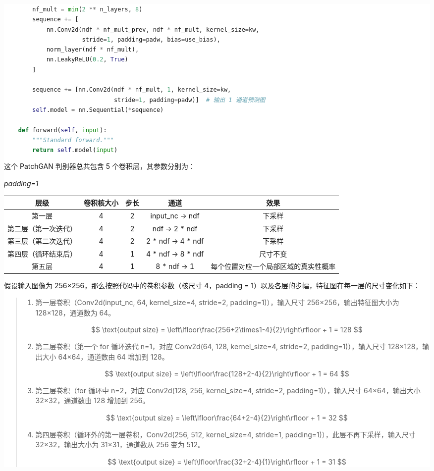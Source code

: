 ```python
        nf_mult = min(2 ** n_layers, 8)
        sequence += [
            nn.Conv2d(ndf * nf_mult_prev, ndf * nf_mult, kernel_size=kw,
                      stride=1, padding=padw, bias=use_bias),
            norm_layer(ndf * nf_mult),
            nn.LeakyReLU(0.2, True)
        ]

        sequence += [nn.Conv2d(ndf * nf_mult, 1, kernel_size=kw,
                               stride=1, padding=padw)]  # 输出 1 通道预测图
        self.model = nn.Sequential(*sequence)

    def forward(self, input):
        """Standard forward."""
        return self.model(input)
```

这个 PatchGAN 判别器总共包含 5 个卷积层，其参数分别为：

*padding=1*

| 层级 | 卷积核大小 | 步长  | 通道 | 效果 |
|:-:|:-:|:-:|:-:|:-:|
| 第一层 | 4 | 2 | input_nc → ndf | 下采样 |
| 第二层（第一次迭代） | 4 | 2 | ndf → 2 * ndf | 下采样 |
| 第三层（第二次迭代） | 4 | 2 | 2 * ndf → 4 * ndf | 下采样 |
| 第四层（循环结束后） | 4 | 1 | 4 * ndf → 8 * ndf | 尺寸不变 |
| 第五层 | 4 | 1 | 8 * ndf → 1 | 每个位置对应一个局部区域的真实性概率 |

假设输入图像为 256×256，那么按照代码中的卷积参数（核尺寸 4，padding = 1）以及各层的步幅，特征图在每一层的尺寸变化如下：

> 1. 第一层卷积（Conv2d(input_nc, 64, kernel_size=4, stride=2, padding=1)），输入尺寸 256×256，输出特征图大小为 128×128，通道数为 64。
> 
> $$
> \text{output size} = \left\lfloor\frac{256+2\times1-4}{2}\right\rfloor + 1 = 128
> $$
>
> 2. 第二层卷积（第一个 for 循环迭代 n=1，对应 Conv2d(64, 128, kernel_size=4, stride=2, padding=1)），输入尺寸 128×128，输出大小 64×64，通道数由 64 增加到 128。
>
> $$
> \text{output size} = \left\lfloor\frac{128+2-4}{2}\right\rfloor + 1 = 64
> $$
> 
> 3. 第三层卷积（for 循环中 n=2，对应 Conv2d(128, 256, kernel_size=4, stride=2, padding=1)），输入尺寸 64×64，输出大小 32×32，通道数由 128 增加到 256。
> 
> $$
> \text{output size} = \left\lfloor\frac{64+2-4}{2}\right\rfloor + 1 = 32
> $$
>
> 4. 第四层卷积（循环外的第一层卷积，Conv2d(256, 512, kernel_size=4, stride=1, padding=1)），此层不再下采样，输入尺寸 32×32，输出大小为 31×31，通道数从 256 变为 512。  
>
> $$
> \text{output size} = \left\lfloor\frac{32+2-4}{1}\right\rfloor + 1 = 31
> $$
>